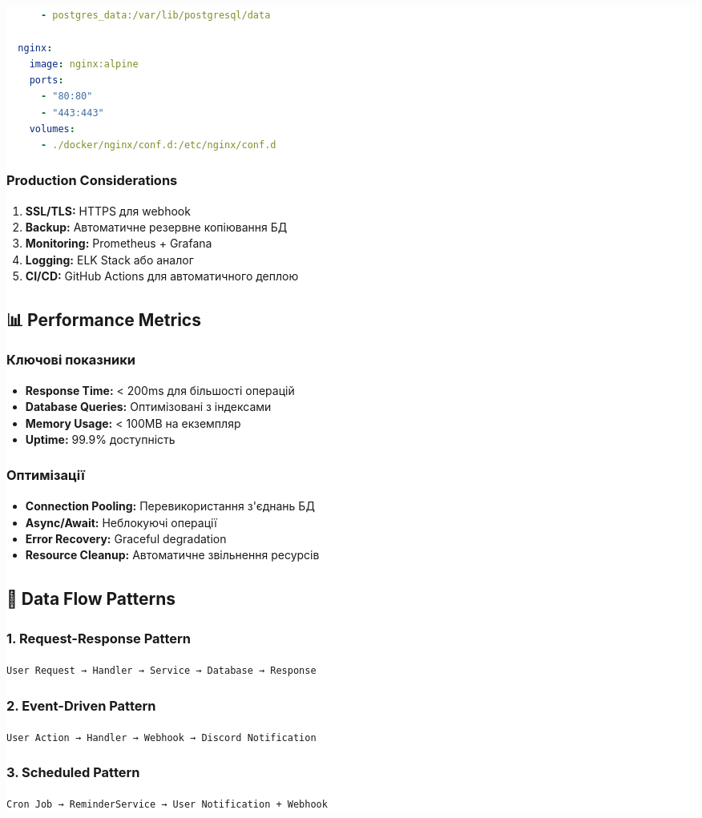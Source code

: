 ```yaml
      - postgres_data:/var/lib/postgresql/data
  
  nginx:
    image: nginx:alpine
    ports:
      - "80:80"
      - "443:443"
    volumes:
      - ./docker/nginx/conf.d:/etc/nginx/conf.d
```

### Production Considerations
1. **SSL/TLS:** HTTPS для webhook
2. **Backup:** Автоматичне резервне копіювання БД
3. **Monitoring:** Prometheus + Grafana
4. **Logging:** ELK Stack або аналог
5. **CI/CD:** GitHub Actions для автоматичного деплою

## 📊 Performance Metrics

### Ключові показники
- **Response Time:** < 200ms для більшості операцій
- **Database Queries:** Оптимізовані з індексами
- **Memory Usage:** < 100MB на екземпляр
- **Uptime:** 99.9% доступність

### Оптимізації
- **Connection Pooling:** Перевикористання з'єднань БД
- **Async/Await:** Неблокуючі операції
- **Error Recovery:** Graceful degradation
- **Resource Cleanup:** Автоматичне звільнення ресурсів

## 🔄 Data Flow Patterns

### 1. Request-Response Pattern
```
User Request → Handler → Service → Database → Response
```

### 2. Event-Driven Pattern
```
User Action → Handler → Webhook → Discord Notification
```

### 3. Scheduled Pattern
```
Cron Job → ReminderService → User Notification + Webhook
```
